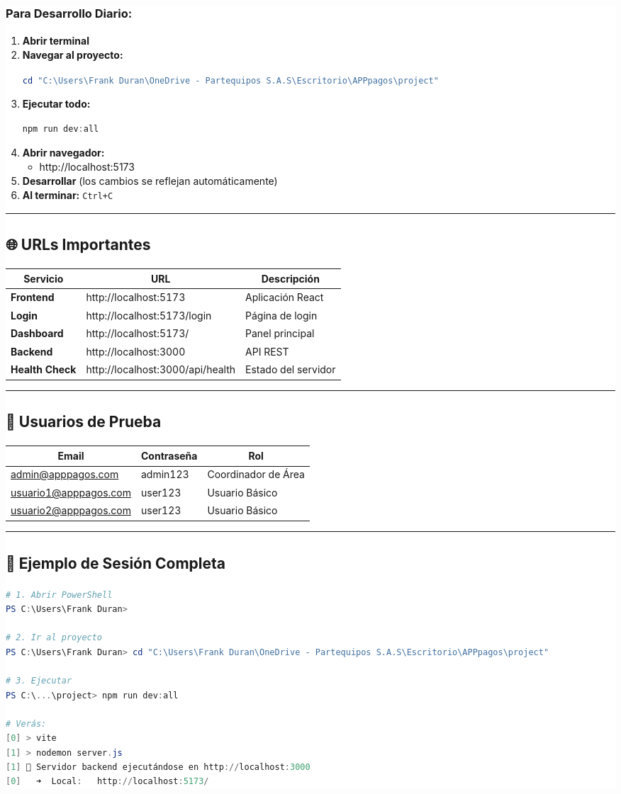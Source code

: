 ### Para Desarrollo Diario:

1. **Abrir terminal**
2. **Navegar al proyecto:**
   ```powershell
   cd "C:\Users\Frank Duran\OneDrive - Partequipos S.A.S\Escritorio\APPpagos\project"
   ```
3. **Ejecutar todo:**
   ```powershell
   npm run dev:all
   ```
4. **Abrir navegador:**
   - http://localhost:5173
5. **Desarrollar** (los cambios se reflejan automáticamente)
6. **Al terminar:** `Ctrl+C`

---

## 🌐 URLs Importantes

| Servicio | URL | Descripción |
|----------|-----|-------------|
| **Frontend** | http://localhost:5173 | Aplicación React |
| **Login** | http://localhost:5173/login | Página de login |
| **Dashboard** | http://localhost:5173/ | Panel principal |
| **Backend** | http://localhost:3000 | API REST |
| **Health Check** | http://localhost:3000/api/health | Estado del servidor |

---

## 👥 Usuarios de Prueba

| Email | Contraseña | Rol |
|-------|------------|-----|
| admin@apppagos.com | admin123 | Coordinador de Área |
| usuario1@apppagos.com | user123 | Usuario Básico |
| usuario2@apppagos.com | user123 | Usuario Básico |

---

## 🎨 Ejemplo de Sesión Completa

```powershell
# 1. Abrir PowerShell
PS C:\Users\Frank Duran>

# 2. Ir al proyecto
PS C:\Users\Frank Duran> cd "C:\Users\Frank Duran\OneDrive - Partequipos S.A.S\Escritorio\APPpagos\project"

# 3. Ejecutar
PS C:\...\project> npm run dev:all

# Verás:
[0] > vite
[1] > nodemon server.js
[1] 🚀 Servidor backend ejecutándose en http://localhost:3000
[0]   ➜  Local:   http://localhost:5173/

```